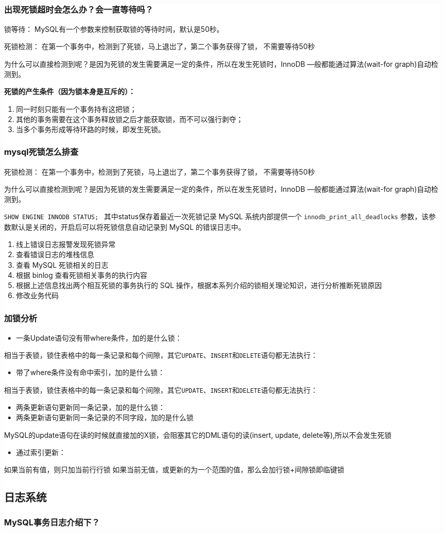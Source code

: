 ### 出现死锁超时会怎么办？会一直等待吗？

锁等待：
MySQL有一个参数来控制获取锁的等待时间，默认是50秒。

死锁检测：
在第一个事务中，检测到了死锁，马上退岀了，第二个事务获得了锁， 不需要等待50秒

为什么可以直接检测到呢？是因为死锁的发生需要满足一定的条件，所以在发生死锁时，InnoDB —般都能通过算法(wait-for graph)自动检测到。

**死锁的产生条件（因为锁本身是互斥的）：**

1.  同一时刻只能有一个事务持有这把锁；
2.  其他的事务需要在这个事务释放锁之后才能获取锁，而不可以强行剥夺；
3.  当多个事务形成等待环路的时候，即发生死锁。

### mysql死锁怎么排查 

死锁检测：
在第一个事务中，检测到了死锁，马上退岀了，第二个事务获得了锁， 不需要等待50秒

为什么可以直接检测到呢？是因为死锁的发生需要满足一定的条件，所以在发生死锁时，InnoDB —般都能通过算法(wait-for graph)自动检测到。


`SHOW ENGINE INNODB STATUS; ` 其中status保存着最近一次死锁记录
MySQL 系统内部提供一个 `innodb_print_all_deadlocks` 参数，该参数默认是关闭的，开启后可以将死锁信息自动记录到 MySQL 的错误日志中。


1.  线上错误日志报警发现死锁异常
2.  查看错误日志的堆栈信息
3.  查看 MySQL 死锁相关的日志
4.  根据 binlog 查看死锁相关事务的执行内容
5.  根据上述信息找出两个相互死锁的事务执行的 SQL 操作，根据本系列介绍的锁相关理论知识，进行分析推断死锁原因
6.  修改业务代码

### 加锁分析 

- 一条Update语句没有带where条件，加的是什么锁：

相当于表锁，锁住表格中的每一条记录和每个间隙，其它`UPDATE`、`INSERT`和`DELETE`语句都无法执行：

- 带了where条件没有命中索引，加的是什么锁：

相当于表锁，锁住表格中的每一条记录和每个间隙，其它`UPDATE`、`INSERT`和`DELETE`语句都无法执行：

- 两条更新语句更新同一条记录，加的是什么锁：
- 两条更新语句更新同一条记录的不同字段，加的是什么锁

MySQL的update语句在读的时候就直接加的X锁，会阻塞其它的DML语句的读(insert, update, delete等),所以不会发生死锁

- 通过索引更新：

如果当前有值，则只加当前行行锁
如果当前无值，或更新的为一个范围的值，那么会加行锁+间隙锁即临键锁

## 日志系统

### MySQL事务日志介绍下？
